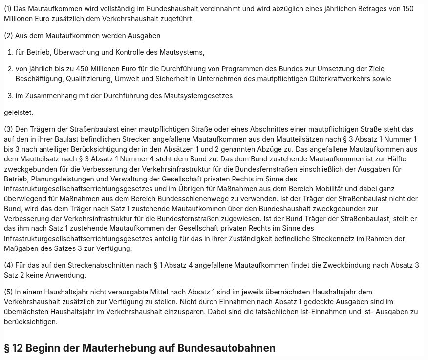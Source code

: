 (1) Das Mautaufkommen wird vollständig im Bundeshaushalt vereinnahmt
und wird abzüglich eines jährlichen Betrages von 150 Millionen Euro
zusätzlich dem Verkehrshaushalt zugeführt.

(2) Aus dem Mautaufkommen werden Ausgaben

1.  für Betrieb, Überwachung und Kontrolle des Mautsystems,


2.  von jährlich bis zu 450 Millionen Euro für die Durchführung von
    Programmen des Bundes zur Umsetzung der Ziele Beschäftigung,
    Qualifizierung, Umwelt und Sicherheit in Unternehmen des
    mautpflichtigen Güterkraftverkehrs sowie


3.  im Zusammenhang mit der Durchführung des Mautsystemgesetzes



geleistet.

(3) Den Trägern der Straßenbaulast einer mautpflichtigen Straße oder
eines Abschnittes einer mautpflichtigen Straße steht das auf den in
ihrer Baulast befindlichen Strecken angefallene Mautaufkommen aus den
Mautteilsätzen nach § 3 Absatz 1 Nummer 1 bis 3 nach anteiliger
Berücksichtigung der in den Absätzen 1 und 2 genannten Abzüge zu. Das
angefallene Mautaufkommen aus dem Mautteilsatz nach § 3 Absatz 1
Nummer 4 steht dem Bund zu. Das dem Bund zustehende Mautaufkommen ist
zur Hälfte zweckgebunden für die Verbesserung der
Verkehrsinfrastruktur für die Bundesfernstraßen einschließlich der
Ausgaben für Betrieb, Planungsleistungen und Verwaltung der
Gesellschaft privaten Rechts im Sinne des
Infrastrukturgesellschaftserrichtungsgesetzes und im Übrigen für
Maßnahmen aus dem Bereich Mobilität und dabei ganz überwiegend für
Maßnahmen aus dem Bereich Bundesschienenwege zu verwenden. Ist der
Träger der Straßenbaulast nicht der Bund, wird das dem Träger nach
Satz 1 zustehende Mautaufkommen über den Bundeshaushalt zweckgebunden
zur Verbesserung der Verkehrsinfrastruktur für die Bundesfernstraßen
zugewiesen. Ist der Bund Träger der Straßenbaulast, stellt er das ihm
nach Satz 1 zustehende Mautaufkommen der Gesellschaft privaten Rechts
im Sinne des Infrastrukturgesellschaftserrichtungsgesetzes anteilig
für das in ihrer Zuständigkeit befindliche Streckennetz im Rahmen der
Maßgaben des Satzes 3 zur Verfügung.

(4) Für das auf den Streckenabschnitten nach § 1 Absatz 4 angefallene
Mautaufkommen findet die Zweckbindung nach Absatz 3 Satz 2 keine
Anwendung.

(5) In einem Haushaltsjahr nicht verausgabte Mittel nach Absatz 1 sind
im jeweils übernächsten Haushaltsjahr dem Verkehrshaushalt zusätzlich
zur Verfügung zu stellen. Nicht durch Einnahmen nach Absatz 1 gedeckte
Ausgaben sind im übernächsten Haushaltsjahr im Verkehrshaushalt
einzusparen. Dabei sind die tatsächlichen Ist-Einnahmen und Ist-
Ausgaben zu berücksichtigen.


## § 12 Beginn der Mauterhebung auf Bundesautobahnen
